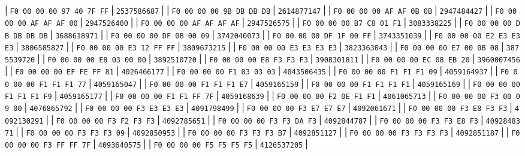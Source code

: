 | `F0 00 00 00 97 40 7F FF` | `2537586687` |
| `F0 00 00 00 9B DB DB DB` | `2614877147` |
| `F0 00 00 00 AF AF 0B 0B` | `2947484427` |
| `F0 00 00 00 AF AF AF 00` | `2947526400` |
| `F0 00 00 00 AF AF AF AF` | `2947526575` |
| `F0 00 00 00 B7 C8 01 F1` | `3083338225` |
| `F0 00 00 00 DB DB DB DB` | `3688618971` |
| `F0 00 00 00 DF 0B 00 09` | `3742040073` |
| `F0 00 00 00 DF 1F 00 FF` | `3743351039` |
| `F0 00 00 00 E2 E3 E3 E3` | `3806585827` |
| `F0 00 00 00 E3 12 FF FF` | `3809673215` |
| `F0 00 00 00 E3 E3 E3 E3` | `3823363043` |
| `F0 00 00 00 E7 00 0B 08` | `3875539720` |
| `F0 00 00 00 E8 03 00 00` | `3892510720` |
| `F0 00 00 00 E8 F3 F3 F3` | `3908301811` |
| `F0 00 00 00 EC 08 EB 20` | `3960007456` |
| `F0 00 00 00 EF FE FF 81` | `4026466177` |
| `F0 00 00 00 F1 03 03 03` | `4043506435` |
| `F0 00 00 00 F1 F1 F1 09` | `4059164937` |
| `F0 00 00 00 F1 F1 F1 77` | `4059165047` |
| `F0 00 00 00 F1 F1 F1 E7` | `4059165159` |
| `F0 00 00 00 F1 F1 F1 F1` | `4059165169` |
| `F0 00 00 00 F1 F1 F1 F9` | `4059165177` |
| `F0 00 00 00 F1 F1 FF 7F` | `4059168639` |
| `F0 00 00 00 F2 0E F1 F1` | `4061065713` |
| `F0 00 00 00 F3 00 09 00` | `4076865792` |
| `F0 00 00 00 F3 E3 E3 E3` | `4091798499` |
| `F0 00 00 00 F3 E7 E7 E7` | `4092061671` |
| `F0 00 00 00 F3 E8 F3 F3` | `4092130291` |
| `F0 00 00 00 F3 F2 F3 F3` | `4092785651` |
| `F0 00 00 00 F3 F3 DA F3` | `4092844787` |
| `F0 00 00 00 F3 F3 E8 F3` | `4092848371` |
| `F0 00 00 00 F3 F3 F3 09` | `4092850953` |
| `F0 00 00 00 F3 F3 F3 B7` | `4092851127` |
| `F0 00 00 00 F3 F3 F3 F3` | `4092851187` |
| `F0 00 00 00 F3 FF FF 7F` | `4093640575` |
| `F0 00 00 00 F5 F5 F5 F5` | `4126537205` |